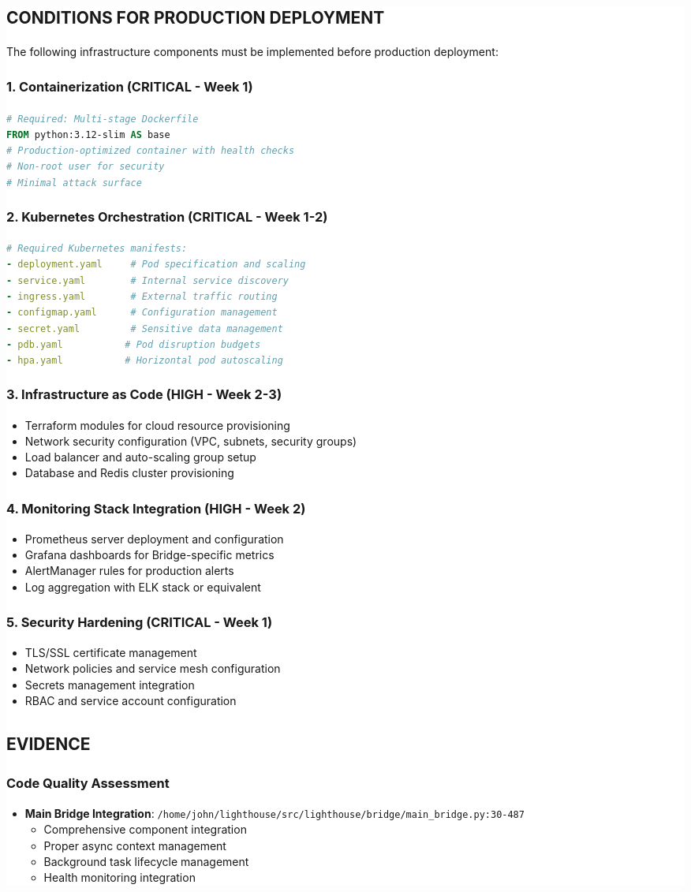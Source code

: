 ## CONDITIONS FOR PRODUCTION DEPLOYMENT

The following infrastructure components must be implemented before production deployment:

### 1. **Containerization (CRITICAL - Week 1)**
```dockerfile
# Required: Multi-stage Dockerfile
FROM python:3.12-slim AS base
# Production-optimized container with health checks
# Non-root user for security
# Minimal attack surface
```

### 2. **Kubernetes Orchestration (CRITICAL - Week 1-2)**
```yaml
# Required Kubernetes manifests:
- deployment.yaml     # Pod specification and scaling
- service.yaml        # Internal service discovery
- ingress.yaml        # External traffic routing
- configmap.yaml      # Configuration management
- secret.yaml         # Sensitive data management
- pdb.yaml           # Pod disruption budgets
- hpa.yaml           # Horizontal pod autoscaling
```

### 3. **Infrastructure as Code (HIGH - Week 2-3)**
- Terraform modules for cloud resource provisioning
- Network security configuration (VPC, subnets, security groups)
- Load balancer and auto-scaling group setup
- Database and Redis cluster provisioning

### 4. **Monitoring Stack Integration (HIGH - Week 2)**
- Prometheus server deployment and configuration
- Grafana dashboards for Bridge-specific metrics
- AlertManager rules for production alerts
- Log aggregation with ELK stack or equivalent

### 5. **Security Hardening (CRITICAL - Week 1)**
- TLS/SSL certificate management
- Network policies and service mesh configuration
- Secrets management integration
- RBAC and service account configuration

## EVIDENCE

### Code Quality Assessment
- **Main Bridge Integration**: `/home/john/lighthouse/src/lighthouse/bridge/main_bridge.py:30-487`
  - Comprehensive component integration
  - Proper async context management
  - Background task lifecycle management
  - Health monitoring integration
